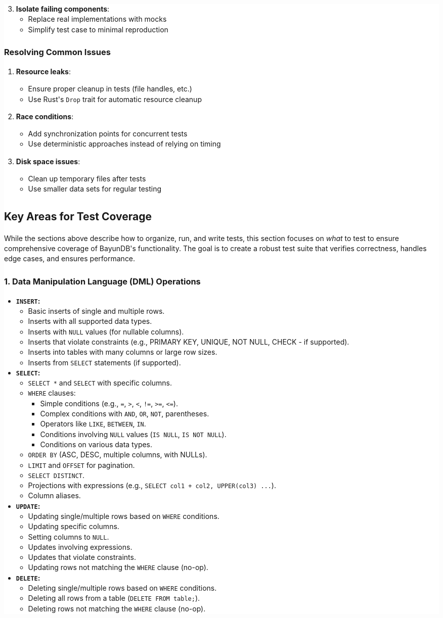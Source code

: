 3. **Isolate failing components**:
   - Replace real implementations with mocks
   - Simplify test case to minimal reproduction

### Resolving Common Issues

1. **Resource leaks**:
   - Ensure proper cleanup in tests (file handles, etc.)
   - Use Rust's `Drop` trait for automatic resource cleanup

2. **Race conditions**:
   - Add synchronization points for concurrent tests
   - Use deterministic approaches instead of relying on timing

3. **Disk space issues**:
   - Clean up temporary files after tests
   - Use smaller data sets for regular testing 

## Key Areas for Test Coverage

While the sections above describe how to organize, run, and write tests, this section focuses on *what* to test to ensure comprehensive coverage of BayunDB's functionality. The goal is to create a robust test suite that verifies correctness, handles edge cases, and ensures performance.

### 1. Data Manipulation Language (DML) Operations

-   **`INSERT`:**
    -   Basic inserts of single and multiple rows.
    -   Inserts with all supported data types.
    -   Inserts with `NULL` values (for nullable columns).
    -   Inserts that violate constraints (e.g., PRIMARY KEY, UNIQUE, NOT NULL, CHECK - if supported).
    -   Inserts into tables with many columns or large row sizes.
    -   Inserts from `SELECT` statements (if supported).
-   **`SELECT`:**
    -   `SELECT *` and `SELECT` with specific columns.
    -   `WHERE` clauses:
        -   Simple conditions (e.g., `=`, `>`, `<`, `!=`, `>=`, `<=`).
        -   Complex conditions with `AND`, `OR`, `NOT`, parentheses.
        -   Operators like `LIKE`, `BETWEEN`, `IN`.
        -   Conditions involving `NULL` values (`IS NULL`, `IS NOT NULL`).
        -   Conditions on various data types.
    -   `ORDER BY` (ASC, DESC, multiple columns, with NULLs).
    -   `LIMIT` and `OFFSET` for pagination.
    -   `SELECT DISTINCT`.
    -   Projections with expressions (e.g., `SELECT col1 + col2, UPPER(col3) ...`).
    -   Column aliases.
-   **`UPDATE`:**
    -   Updating single/multiple rows based on `WHERE` conditions.
    -   Updating specific columns.
    -   Setting columns to `NULL`.
    -   Updates involving expressions.
    -   Updates that violate constraints.
    -   Updating rows not matching the `WHERE` clause (no-op).
-   **`DELETE`:**
    -   Deleting single/multiple rows based on `WHERE` conditions.
    -   Deleting all rows from a table (`DELETE FROM table;`).
    -   Deleting rows not matching the `WHERE` clause (no-op).
